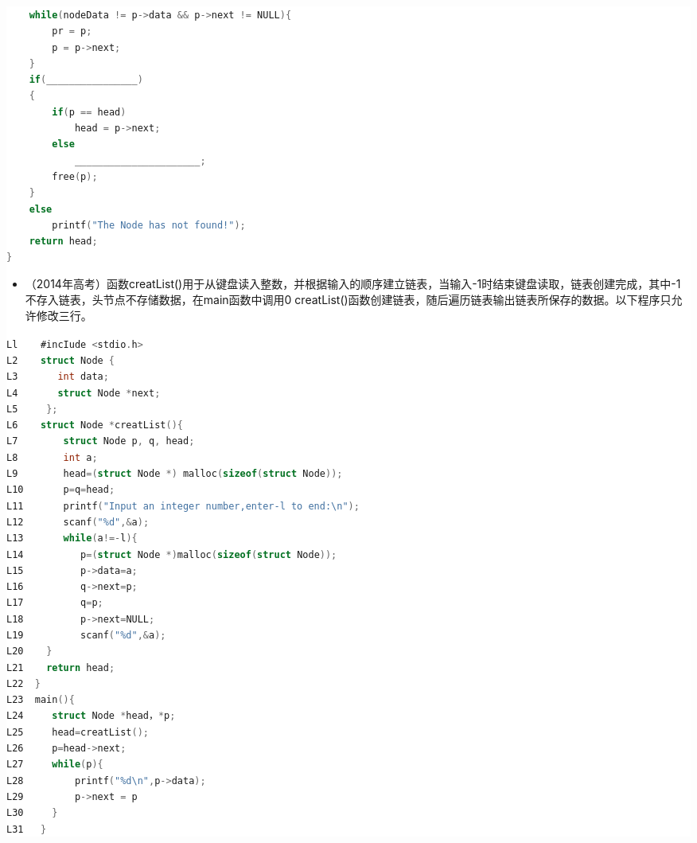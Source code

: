 ```c
    while(nodeData != p->data && p->next != NULL){
        pr = p; 
        p = p->next;
    }
    if(________________)
    {
        if(p == head)
            head = p->next;
        else
            ______________________;
        free(p);
    }
    else
        printf("The Node has not found!");
    return head;
}
```

- （2014年高考）函数creatList()用于从键盘读入整数，并根据输入的顺序建立链表，当输入-1时结束键盘读取，链表创建完成，其中-1不存入链表，头节点不存储数据，在main函数中调用0 creatList()函数创建链表，随后遍历链表输出链表所保存的数据。以下程序只允许修改三行。

```c
Ll    #incIude <stdio.h>
L2    struct Node {
L3       int data;
L4       struct Node *next;
L5     };
L6    struct Node *creatList(){
L7        struct Node p, q, head;
L8        int a;
L9        head=(struct Node *) malloc(sizeof(struct Node));
L10       p=q=head;
L11       printf("Input an integer number,enter-l to end:\n");
L12       scanf("%d",&a);
L13       while(a!=-l){
L14          p=(struct Node *)malloc(sizeof(struct Node));
L15          p->data=a;
L16          q->next=p;
L17          q=p;
L18          p->next=NULL;
L19          scanf("%d",&a);
L20    }
L21    return head;
L22  }
L23  main(){
L24     struct Node *head，*p;
L25     head=creatList();
L26     p=head->next;
L27     while(p){
L28         printf("%d\n",p->data);
L29         p->next = p
L30     }
L31   }
```
